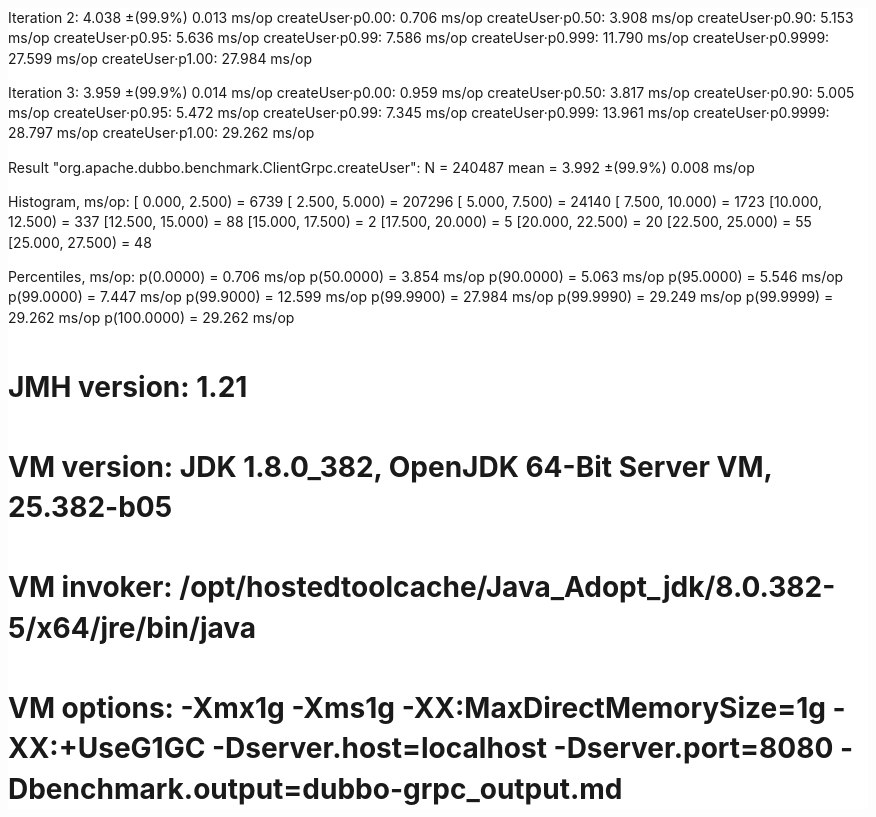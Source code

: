 Iteration   2: 4.038 ±(99.9%) 0.013 ms/op
                 createUser·p0.00:   0.706 ms/op
                 createUser·p0.50:   3.908 ms/op
                 createUser·p0.90:   5.153 ms/op
                 createUser·p0.95:   5.636 ms/op
                 createUser·p0.99:   7.586 ms/op
                 createUser·p0.999:  11.790 ms/op
                 createUser·p0.9999: 27.599 ms/op
                 createUser·p1.00:   27.984 ms/op

Iteration   3: 3.959 ±(99.9%) 0.014 ms/op
                 createUser·p0.00:   0.959 ms/op
                 createUser·p0.50:   3.817 ms/op
                 createUser·p0.90:   5.005 ms/op
                 createUser·p0.95:   5.472 ms/op
                 createUser·p0.99:   7.345 ms/op
                 createUser·p0.999:  13.961 ms/op
                 createUser·p0.9999: 28.797 ms/op
                 createUser·p1.00:   29.262 ms/op



Result "org.apache.dubbo.benchmark.ClientGrpc.createUser":
  N = 240487
  mean =      3.992 ±(99.9%) 0.008 ms/op

  Histogram, ms/op:
    [ 0.000,  2.500) = 6739 
    [ 2.500,  5.000) = 207296 
    [ 5.000,  7.500) = 24140 
    [ 7.500, 10.000) = 1723 
    [10.000, 12.500) = 337 
    [12.500, 15.000) = 88 
    [15.000, 17.500) = 2 
    [17.500, 20.000) = 5 
    [20.000, 22.500) = 20 
    [22.500, 25.000) = 55 
    [25.000, 27.500) = 48 

  Percentiles, ms/op:
      p(0.0000) =      0.706 ms/op
     p(50.0000) =      3.854 ms/op
     p(90.0000) =      5.063 ms/op
     p(95.0000) =      5.546 ms/op
     p(99.0000) =      7.447 ms/op
     p(99.9000) =     12.599 ms/op
     p(99.9900) =     27.984 ms/op
     p(99.9990) =     29.249 ms/op
     p(99.9999) =     29.262 ms/op
    p(100.0000) =     29.262 ms/op


# JMH version: 1.21
# VM version: JDK 1.8.0_382, OpenJDK 64-Bit Server VM, 25.382-b05
# VM invoker: /opt/hostedtoolcache/Java_Adopt_jdk/8.0.382-5/x64/jre/bin/java
# VM options: -Xmx1g -Xms1g -XX:MaxDirectMemorySize=1g -XX:+UseG1GC -Dserver.host=localhost -Dserver.port=8080 -Dbenchmark.output=dubbo-grpc_output.md